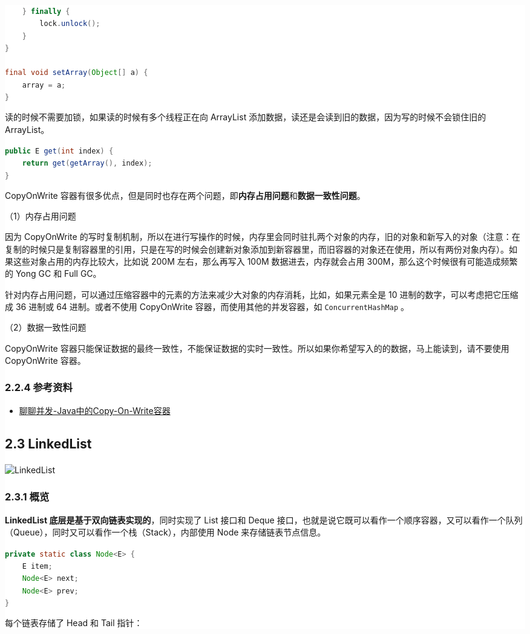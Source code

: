 ```java
    } finally {
        lock.unlock();
    }
}

final void setArray(Object[] a) {
    array = a;
}
```

读的时候不需要加锁，如果读的时候有多个线程正在向 ArrayList 添加数据，读还是会读到旧的数据，因为写的时候不会锁住旧的 ArrayList。  

```java
public E get(int index) {
    return get(getArray(), index);
}
```

CopyOnWrite 容器有很多优点，但是同时也存在两个问题，即**内存占用问题**和**数据一致性问题**。

（1）内存占用问题

因为 CopyOnWrite 的写时复制机制，所以在进行写操作的时候，内存里会同时驻扎两个对象的内存，旧的对象和新写入的对象（注意：在复制的时候只是复制容器里的引用，只是在写的时候会创建新对象添加到新容器里，而旧容器的对象还在使用，所以有两份对象内存）。如果这些对象占用的内存比较大，比如说 200M 左右，那么再写入 100M 数据进去，内存就会占用 300M，那么这个时候很有可能造成频繁的 Yong GC 和 Full GC。

针对内存占用问题，可以通过压缩容器中的元素的方法来减少大对象的内存消耗，比如，如果元素全是 10 进制的数字，可以考虑把它压缩成 36 进制或 64 进制。或者不使用 CopyOnWrite 容器，而使用其他的并发容器，如 `ConcurrentHashMap` 。

（2）数据一致性问题

CopyOnWrite 容器只能保证数据的最终一致性，不能保证数据的实时一致性。所以如果你希望写入的的数据，马上能读到，请不要使用 CopyOnWrite 容器。

### 2.2.4 参考资料

- [聊聊并发-Java中的Copy-On-Write容器](http://ifeve.com/java-copy-on-write/)

## 2.3 LinkedList

![LinkedList](https://cdn.jsdelivr.net/gh/jitwxs/cdn/blog/posts/201812/20181208155022.png)

### 2.3.1 概览

**LinkedList 底层是基于双向链表实现的**，同时实现了 List 接口和 Deque 接口，也就是说它既可以看作一个顺序容器，又可以看作一个队列（Queue），同时又可以看作一个栈（Stack），内部使用 Node 来存储链表节点信息。

```java
private static class Node<E> {
    E item;
    Node<E> next;
    Node<E> prev;
}
```

每个链表存储了 Head 和 Tail 指针：
